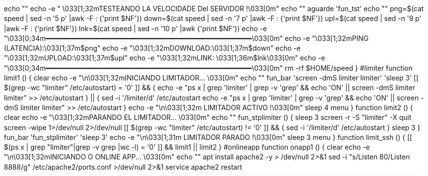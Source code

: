 echo ""
echo -e "   \033[1;32mTESTEANDO LA VELOCIDADE Del SERVIDOR !\033[0m"
echo ""
aguarde 'fun_tst'
echo ""
png=$(cat speed | sed -n '5 p' |awk -F : {'print $NF'})
down=$(cat speed | sed -n '7 p' |awk -F :  {'print $NF'})
upl=$(cat speed | sed -n '9 p' |awk -F :  {'print $NF'})
lnk=$(cat speed | sed -n '10 p' |awk {'print $NF'})
echo -e "\033[0;34m━━━━━━━━━━━━━━━━━━━━━━━━━━━━━━━━━━━━━━━━━━━━━━━━━━\033[0m"
echo -e "\033[1;32mPING (LATENCIA):\033[1;37m$png"
echo -e "\033[1;32mDOWNLOAD:\033[1;37m$down"
echo -e "\033[1;32mUPLOAD:\033[1;37m$upl"
echo -e "\033[1;32mLINK: \033[1;36m$lnk\033[0m"
echo -e "\033[0;34m━━━━━━━━━━━━━━━━━━━━━━━━━━━━━━━━━━━━━━━━━━━━━━━━━━\033[0m"
rm -rf $HOME/speed
}
#limiter
function limit1 () {
   clear
   echo -e "\n\033[1;32mINICIANDO LIMITADOR... \033[0m"
   echo ""
   fun_bar 'screen -dmS limiter limiter' 'sleep 3'
   [[ $(grep -wc "limiter" /etc/autostart) = '0' ]] && {
       echo -e "ps x | grep 'limiter' | grep -v 'grep' && echo 'ON' || screen -dmS limiter limiter" >> /etc/autostart
   } || {
       sed -i '/limiter/d' /etc/autostart
	   echo -e "ps x | grep 'limiter' | grep -v 'grep' && echo 'ON' || screen -dmS limiter limiter" >> /etc/autostart
   }
   echo -e "\n\033[1;32m  LIMITADOR ACTIVO !\033[0m"
   sleep 4
   menu
}
function limit2 () {
   clear
   echo -e "\033[1;32mPARANDO EL LIMITADOR... \033[0m"
   echo ""
   fun_stplimiter () {
      sleep 3
      screen -r -S "limiter" -X quit
      screen -wipe 1>/dev/null 2>/dev/null
      [[ $(grep -wc "limiter" /etc/autostart) != '0' ]] && {
          sed -i '/limiter/d' /etc/autostart
      }
      sleep 3
   }
   fun_bar 'fun_stplimiter' 'sleep 3'
   echo -e "\n\033[1;31m LIMITADOR PARADO !\033[0m"
   sleep 3
   menu
}
function limit_ssh () {
[[ $(ps x | grep "limiter"|grep -v grep |wc -l) = '0' ]] && limit1 || limit2
}
#onlineapp
function onapp1 () {
   clear
   echo -e "\n\033[1;32mINICIANDO O ONLINE APP... \033[0m"
   echo ""
   apt install apache2 -y > /dev/null 2>&1
   sed -i "s/Listen 80/Listen 8888/g" /etc/apache2/ports.conf >/dev/null 2>&1
   service apache2 restart